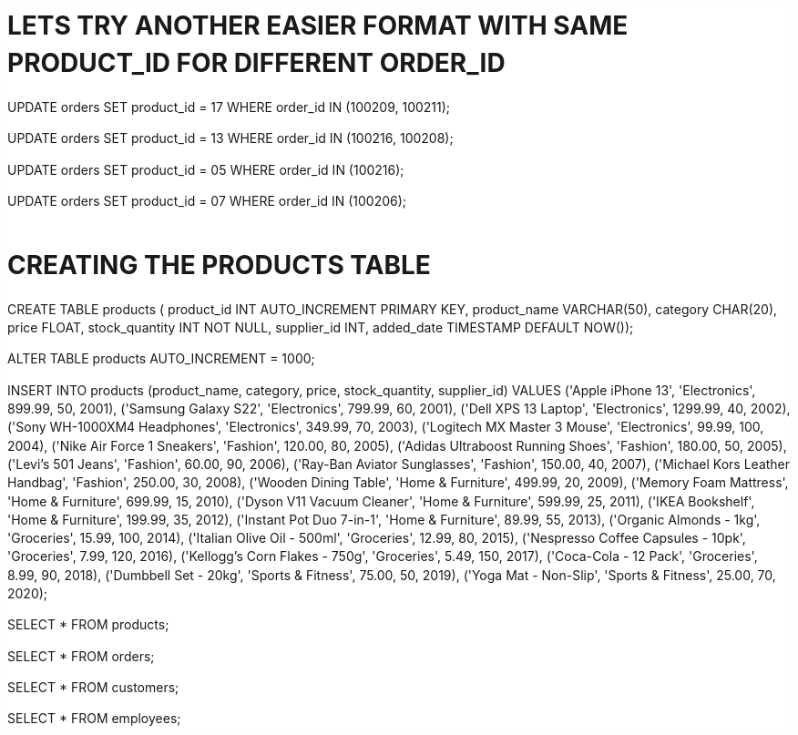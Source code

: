 
# LETS TRY ANOTHER EASIER FORMAT WITH SAME PRODUCT_ID FOR DIFFERENT ORDER_ID
UPDATE orders
SET product_id = 17
WHERE order_id IN (100209, 100211);

UPDATE orders
SET product_id = 13
WHERE order_id IN (100216, 100208);

UPDATE orders
SET product_id = 05
WHERE order_id IN (100216);

UPDATE orders
SET product_id = 07
WHERE order_id IN (100206);

# CREATING THE PRODUCTS TABLE
CREATE TABLE products (
	  product_id INT AUTO_INCREMENT PRIMARY KEY,
    product_name VARCHAR(50),
    category CHAR(20),
    price FLOAT,
    stock_quantity INT NOT NULL,
    supplier_id INT,
    added_date TIMESTAMP DEFAULT NOW());

ALTER TABLE products
AUTO_INCREMENT = 1000;
			
INSERT INTO products (product_name, category, price, stock_quantity, supplier_id) 
VALUES	('Apple iPhone 13', 'Electronics', 899.99, 50, 2001),
    		('Samsung Galaxy S22', 'Electronics', 799.99, 60, 2001),
    		('Dell XPS 13 Laptop', 'Electronics', 1299.99, 40, 2002),
    		('Sony WH-1000XM4 Headphones', 'Electronics', 349.99, 70, 2003),
    		('Logitech MX Master 3 Mouse', 'Electronics', 99.99, 100, 2004),
    		('Nike Air Force 1 Sneakers', 'Fashion', 120.00, 80, 2005),
    		('Adidas Ultraboost Running Shoes', 'Fashion', 180.00, 50, 2005),
    		('Levi’s 501 Jeans', 'Fashion', 60.00, 90, 2006),
    		('Ray-Ban Aviator Sunglasses', 'Fashion', 150.00, 40, 2007),
    		('Michael Kors Leather Handbag', 'Fashion', 250.00, 30, 2008),
    		('Wooden Dining Table', 'Home & Furniture', 499.99, 20, 2009),
    		('Memory Foam Mattress', 'Home & Furniture', 699.99, 15, 2010),
    		('Dyson V11 Vacuum Cleaner', 'Home & Furniture', 599.99, 25, 2011),
    		('IKEA Bookshelf', 'Home & Furniture', 199.99, 35, 2012),
    		('Instant Pot Duo 7-in-1', 'Home & Furniture', 89.99, 55, 2013),
    		('Organic Almonds - 1kg', 'Groceries', 15.99, 100, 2014),
    		('Italian Olive Oil - 500ml', 'Groceries', 12.99, 80, 2015),
    		('Nespresso Coffee Capsules - 10pk', 'Groceries', 7.99, 120, 2016),
    		('Kellogg’s Corn Flakes - 750g', 'Groceries', 5.49, 150, 2017),
    		('Coca-Cola - 12 Pack', 'Groceries', 8.99, 90, 2018),
    		('Dumbbell Set - 20kg', 'Sports & Fitness', 75.00, 50, 2019),
    		('Yoga Mat - Non-Slip', 'Sports & Fitness', 25.00, 70, 2020);
  
SELECT * FROM products;

SELECT * FROM orders;

SELECT * FROM customers;

SELECT * FROM employees;
